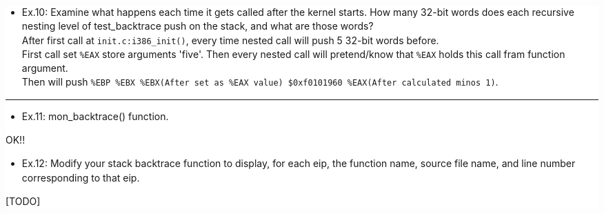 
* Ex.10:  Examine what happens each time it gets called after the kernel starts. How many 32-bit words does each recursive nesting level of test_backtrace push on the stack, and what are those words?    
After first call at `init.c:i386_init()`, every time nested call will push 5 32-bit words before.  
First call set `%EAX` store arguments 'five'. Then every nested call will pretend/know that `%EAX` holds this call fram function argument.  
Then will push `%EBP %EBX %EBX(After set as %EAX value) $0xf0101960 %EAX(After calculated minos 1)`.  


---  

* Ex.11:  mon_backtrace() function.  

OK!!


* Ex.12: Modify your stack backtrace function to display, for each eip, the function name, source file name, and line number corresponding to that eip.   

[TODO]  

